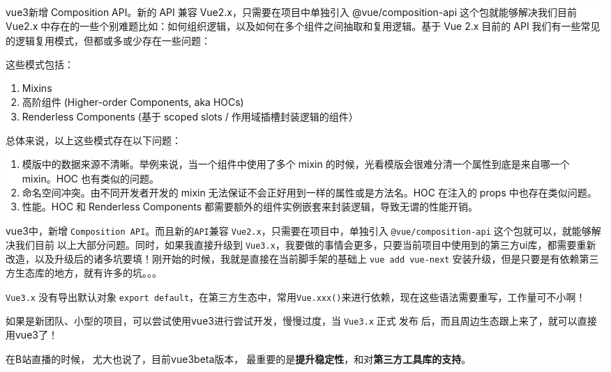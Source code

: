 vue3新增 Composition API。新的 API 兼容 Vue2.x，只需要在项目中单独引入 @vue/composition-api 这个包就能够解决我们目前 Vue2.x 中存在的一些个别难题比如：如何组织逻辑，以及如何在多个组件之间抽取和复用逻辑。基于 Vue 2.x 目前的 API 我们有一些常见的逻辑复用模式，但都或多或少存在一些问题：

这些模式包括：

1. Mixins
2. 高阶组件 (Higher-order Components, aka HOCs)
3. Renderless Components (基于 scoped slots / 作用域插槽封装逻辑的组件）

总体来说，以上这些模式存在以下问题：

1. 模版中的数据来源不清晰。举例来说，当一个组件中使用了多个 mixin 的时候，光看模版会很难分清一个属性到底是来自哪一个 mixin。HOC 也有类似的问题。
2. 命名空间冲突。由不同开发者开发的 mixin 无法保证不会正好用到一样的属性或是方法名。HOC 在注入的 props 中也存在类似问题。
3. 性能。HOC 和 Renderless Components 都需要额外的组件实例嵌套来封装逻辑，导致无谓的性能开销。



vue3中，新增 `Composition API`。而且新的`API`兼容 `Vue2.x`，只需要在项目中，单独引入 `@vue/composition-api` 这个包就可以，就能够解决我们目前 以上大部分问题。同时，如果我直接升级到 `Vue3.x`，我要做的事情会更多，只要当前项目中使用到的第三方ui库，都需要重新改造，以及升级后的诸多坑要填！刚开始的时候，我就是直接在当前脚手架的基础上 `vue add vue-next` 安装升级，但是只要是有依赖第三方生态库的地方，就有许多的坑。。。

`Vue3.x` 没有导出默认对象 `export default`，在第三方生态中，常用`Vue.xxx()`来进行依赖，现在这些语法需要重写，工作量可不小啊！



如果是新团队、小型的项目，可以尝试使用vue3进行尝试开发，慢慢过度，当 `Vue3.x` 正式 发布 后，而且周边生态跟上来了，就可以直接用vue3了！



在B站直播的时候， 尤大也说了，目前vue3beta版本， 最重要的是**提升稳定性**，和对**第三方工具库的支持**。

